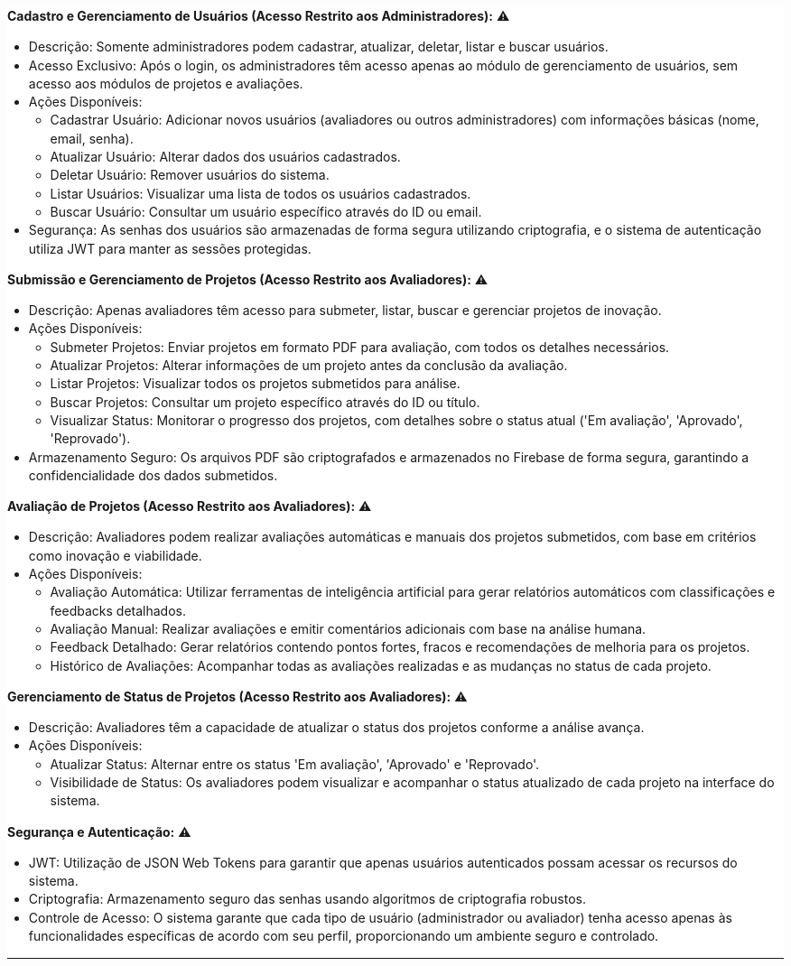 **Cadastro e Gerenciamento de Usuários (Acesso Restrito aos Administradores):** :warning:
- Descrição: Somente administradores podem cadastrar, atualizar, deletar, listar e buscar usuários.
- Acesso Exclusivo: Após o login, os administradores têm acesso apenas ao módulo de gerenciamento de usuários, sem acesso aos módulos de projetos e avaliações.
- Ações Disponíveis:
  - Cadastrar Usuário: Adicionar novos usuários (avaliadores ou outros administradores) com informações básicas (nome, email, senha).
  - Atualizar Usuário: Alterar dados dos usuários cadastrados.
  - Deletar Usuário: Remover usuários do sistema.
  - Listar Usuários: Visualizar uma lista de todos os usuários cadastrados.
  - Buscar Usuário: Consultar um usuário específico através do ID ou email.
- Segurança: As senhas dos usuários são armazenadas de forma segura utilizando criptografia, e o sistema de autenticação utiliza JWT para manter as sessões protegidas.


**Submissão e Gerenciamento de Projetos (Acesso Restrito aos Avaliadores):** :warning:
- Descrição: Apenas avaliadores têm acesso para submeter, listar, buscar e gerenciar projetos de inovação.
- Ações Disponíveis:
  - Submeter Projetos: Enviar projetos em formato PDF para avaliação, com todos os detalhes necessários.
  - Atualizar Projetos: Alterar informações de um projeto antes da conclusão da avaliação.
  - Listar Projetos: Visualizar todos os projetos submetidos para análise.
  - Buscar Projetos: Consultar um projeto específico através do ID ou título.
  - Visualizar Status: Monitorar o progresso dos projetos, com detalhes sobre o status atual ('Em avaliação', 'Aprovado', 'Reprovado').
- Armazenamento Seguro: Os arquivos PDF são criptografados e armazenados no Firebase de forma segura, garantindo a confidencialidade dos dados submetidos.


**Avaliação de Projetos (Acesso Restrito aos Avaliadores):** :warning:
- Descrição: Avaliadores podem realizar avaliações automáticas e manuais dos projetos submetidos, com base em critérios como inovação e viabilidade.
- Ações Disponíveis:
  - Avaliação Automática: Utilizar ferramentas de inteligência artificial para gerar relatórios automáticos com classificações e feedbacks detalhados.
  - Avaliação Manual: Realizar avaliações e emitir comentários adicionais com base na análise humana.
  - Feedback Detalhado: Gerar relatórios contendo pontos fortes, fracos e recomendações de melhoria para os projetos.
  - Histórico de Avaliações: Acompanhar todas as avaliações realizadas e as mudanças no status de cada projeto.

**Gerenciamento de Status de Projetos (Acesso Restrito aos Avaliadores):** :warning:
- Descrição: Avaliadores têm a capacidade de atualizar o status dos projetos conforme a análise avança.
- Ações Disponíveis:
  - Atualizar Status: Alternar entre os status 'Em avaliação', 'Aprovado' e 'Reprovado'.
  - Visibilidade de Status: Os avaliadores podem visualizar e acompanhar o status atualizado de cada projeto na interface do sistema.

**Segurança e Autenticação:** :warning:
- JWT: Utilização de JSON Web Tokens para garantir que apenas usuários autenticados possam acessar os recursos do sistema.
- Criptografia: Armazenamento seguro das senhas usando algoritmos de criptografia robustos.
- Controle de Acesso: O sistema garante que cada tipo de usuário (administrador ou avaliador) tenha acesso apenas às funcionalidades específicas de acordo com seu perfil, proporcionando um ambiente seguro e controlado.

---